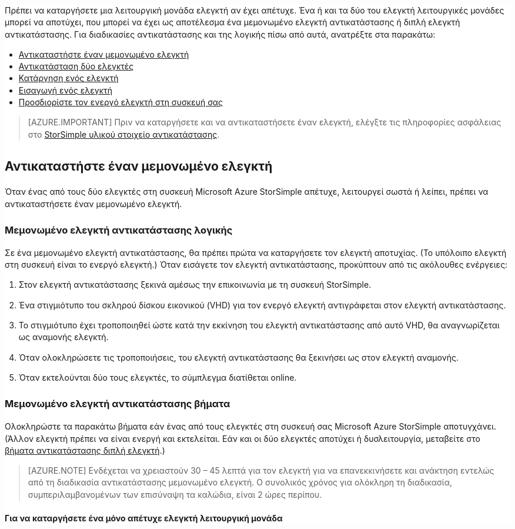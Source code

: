 Πρέπει να καταργήσετε μια λειτουργική μονάδα ελεγκτή αν έχει απέτυχε. Ένα ή και τα δύο του ελεγκτή λειτουργικές μονάδες μπορεί να αποτύχει, που μπορεί να έχει ως αποτέλεσμα ένα μεμονωμένο ελεγκτή αντικατάστασης ή διπλή ελεγκτή αντικατάστασης. Για διαδικασίες αντικατάστασης και της λογικής πίσω από αυτά, ανατρέξτε στα παρακάτω:

- [Αντικαταστήστε έναν μεμονωμένο ελεγκτή](#replace-a-single-controller)
- [Αντικατάσταση δύο ελεγκτές](#replace-both-controllers)
- [Κατάργηση ενός ελεγκτή](#remove-a-controller)
- [Εισαγωγή ενός ελεγκτή](#insert-a-controller)
- [Προσδιορίστε τον ενεργό ελεγκτή στη συσκευή σας](#identify-the-active-controller-on-your-device)

>[AZURE.IMPORTANT] Πριν να καταργήσετε και να αντικαταστήσετε έναν ελεγκτή, ελέγξτε τις πληροφορίες ασφάλειας στο [StorSimple υλικού στοιχείο αντικατάστασης](storsimple-hardware-component-replacement.md).

## <a name="replace-a-single-controller"></a>Αντικαταστήστε έναν μεμονωμένο ελεγκτή

Όταν ένας από τους δύο ελεγκτές στη συσκευή Microsoft Azure StorSimple απέτυχε, λειτουργεί σωστά ή λείπει, πρέπει να αντικαταστήσετε έναν μεμονωμένο ελεγκτή. 

### <a name="single-controller-replacement-logic"></a>Μεμονωμένο ελεγκτή αντικατάστασης λογικής

Σε ένα μεμονωμένο ελεγκτή αντικατάστασης, θα πρέπει πρώτα να καταργήσετε τον ελεγκτή αποτυχίας. (Το υπόλοιπο ελεγκτή στη συσκευή είναι το ενεργό ελεγκτή.) Όταν εισάγετε τον ελεγκτή αντικατάστασης, προκύπτουν από τις ακόλουθες ενέργειες:

1. Στον ελεγκτή αντικατάστασης ξεκινά αμέσως την επικοινωνία με τη συσκευή StorSimple.

2. Ένα στιγμιότυπο του σκληρού δίσκου εικονικού (VHD) για τον ενεργό ελεγκτή αντιγράφεται στον ελεγκτή αντικατάστασης.

3. Το στιγμιότυπο έχει τροποποιηθεί ώστε κατά την εκκίνηση του ελεγκτή αντικατάστασης από αυτό VHD, θα αναγνωρίζεται ως αναμονής ελεγκτή.

4. Όταν ολοκληρώσετε τις τροποποιήσεις, του ελεγκτή αντικατάστασης θα ξεκινήσει ως στον ελεγκτή αναμονής.

5. Όταν εκτελούνται δύο τους ελεγκτές, το σύμπλεγμα διατίθεται online.

### <a name="single-controller-replacement-steps"></a>Μεμονωμένο ελεγκτή αντικατάστασης βήματα

Ολοκληρώστε τα παρακάτω βήματα εάν ένας από τους ελεγκτές στη συσκευή σας Microsoft Azure StorSimple αποτυγχάνει. (Άλλον ελεγκτή πρέπει να είναι ενεργή και εκτελείται. Εάν και οι δύο ελεγκτές αποτύχει ή δυσλειτουργία, μεταβείτε στο [βήματα αντικατάστασης διπλή ελεγκτή](#dual-controller-replacement-steps).)

>[AZURE.NOTE] Ενδέχεται να χρειαστούν 30 – 45 λεπτά για τον ελεγκτή για να επανεκκινήσετε και ανάκτηση εντελώς από τη διαδικασία αντικατάστασης μεμονωμένο ελεγκτή. Ο συνολικός χρόνος για ολόκληρη τη διαδικασία, συμπεριλαμβανομένων των επισύναψη τα καλώδια, είναι 2 ώρες περίπου.

#### <a name="to-remove-a-single-failed-controller-module"></a>Για να καταργήσετε ένα μόνο απέτυχε ελεγκτή λειτουργική μονάδα
